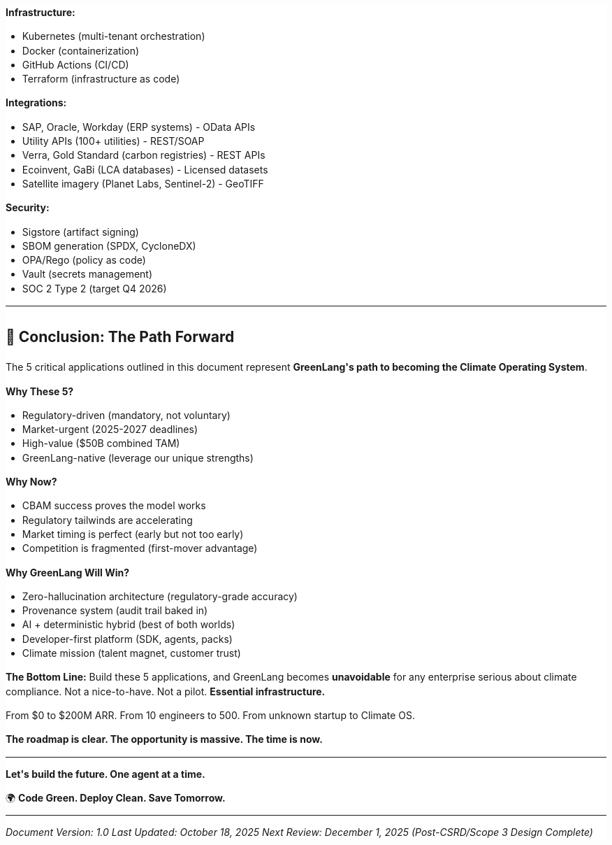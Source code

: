 **Infrastructure:**
- Kubernetes (multi-tenant orchestration)
- Docker (containerization)
- GitHub Actions (CI/CD)
- Terraform (infrastructure as code)

**Integrations:**
- SAP, Oracle, Workday (ERP systems) - OData APIs
- Utility APIs (100+ utilities) - REST/SOAP
- Verra, Gold Standard (carbon registries) - REST APIs
- Ecoinvent, GaBi (LCA databases) - Licensed datasets
- Satellite imagery (Planet Labs, Sentinel-2) - GeoTIFF

**Security:**
- Sigstore (artifact signing)
- SBOM generation (SPDX, CycloneDX)
- OPA/Rego (policy as code)
- Vault (secrets management)
- SOC 2 Type 2 (target Q4 2026)

---

## 🎯 Conclusion: The Path Forward

The 5 critical applications outlined in this document represent **GreenLang's path to becoming the Climate Operating System**.

**Why These 5?**
- Regulatory-driven (mandatory, not voluntary)
- Market-urgent (2025-2027 deadlines)
- High-value ($50B combined TAM)
- GreenLang-native (leverage our unique strengths)

**Why Now?**
- CBAM success proves the model works
- Regulatory tailwinds are accelerating
- Market timing is perfect (early but not too early)
- Competition is fragmented (first-mover advantage)

**Why GreenLang Will Win?**
- Zero-hallucination architecture (regulatory-grade accuracy)
- Provenance system (audit trail baked in)
- AI + deterministic hybrid (best of both worlds)
- Developer-first platform (SDK, agents, packs)
- Climate mission (talent magnet, customer trust)

**The Bottom Line:**
Build these 5 applications, and GreenLang becomes **unavoidable** for any enterprise serious about climate compliance. Not a nice-to-have. Not a pilot. **Essential infrastructure.**

From $0 to $200M ARR. From 10 engineers to 500. From unknown startup to Climate OS.

**The roadmap is clear. The opportunity is massive. The time is now.**

---

**Let's build the future. One agent at a time.**

🌍 **Code Green. Deploy Clean. Save Tomorrow.**

---

*Document Version: 1.0*
*Last Updated: October 18, 2025*
*Next Review: December 1, 2025 (Post-CSRD/Scope 3 Design Complete)*
